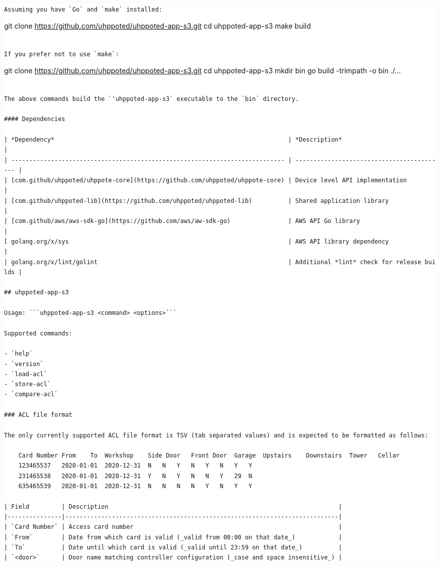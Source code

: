```
Assuming you have `Go` and `make` installed:

```
git clone https://github.com/uhppoted/uhppoted-app-s3.git
cd uhppoted-app-s3
make build
```

If you prefer not to use `make`:
```
git clone https://github.com/uhppoted/uhppoted-app-s3.git
cd uhppoted-app-s3
mkdir bin
go build -trimpath -o bin ./...
```

The above commands build the `'uhppoted-app-s3` executable to the `bin` directory.

#### Dependencies

| *Dependency*                                                                 | *Description*                              |
| ---------------------------------------------------------------------------- | ------------------------------------------ |
| [com.github/uhppoted/uhppote-core](https://github.com/uhppoted/uhppote-core) | Device level API implementation            |
| [com.github/uhppoted-lib](https://github.com/uhppoted/uhppoted-lib)          | Shared application library                 |
| [com.github/aws/aws-sdk-go](https://github.com/aws/aw-sdk-go)                | AWS API Go library                         |
[ golang.org/x/sys                                                             | AWS API library dependency                 |
| golang.org/x/lint/golint                                                     | Additional *lint* check for release builds |

## uhppoted-app-s3

Usage: ```uhppoted-app-s3 <command> <options>```

Supported commands:

- `help`
- `version`
- `load-acl`
- `store-acl`
- `compare-acl`

### ACL file format

The only currently supported ACL file format is TSV (tab separated values) and is expected to be formatted as follows:

    Card Number	From	To	Workshop	Side Door	Front Door	Garage	Upstairs	Downstairs	Tower	Cellar
    123465537	2020-01-01	2020-12-31	N	N	Y	N	Y	N	Y	Y
    231465538	2020-01-01	2020-12-31	Y	N	Y	N	N	Y	29	N
    635465539	2020-01-01	2020-12-31	N	N	N	N	Y	N	Y	Y

| Field         | Description                                                                |
|---------------|----------------------------------------------------------------------------|
| `Card Number` | Access card number                                                         |
| `From`        | Date from which card is valid (_valid from 00:00 on that date_)            |
| `To`          | Date until which card is valid (_valid until 23:59 on that date_)          |
| `<door>`      | Door name matching controller configuration (_case and space insensitive_) |
```